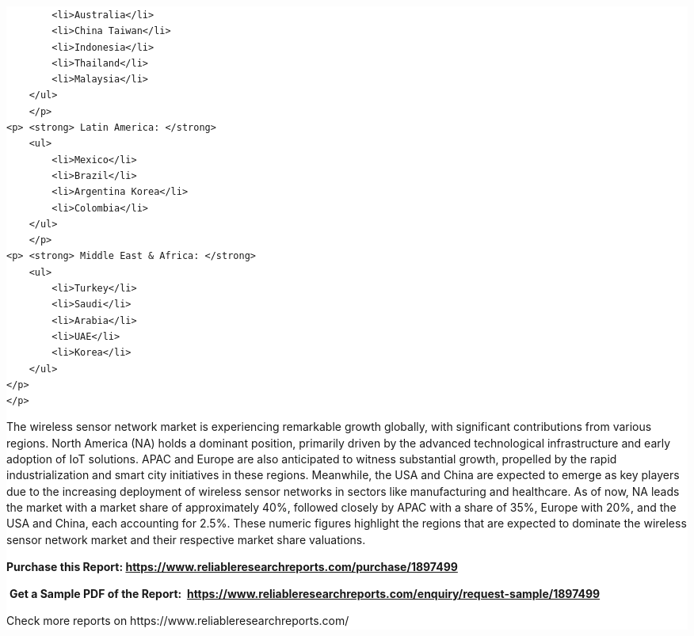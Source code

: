             <li>Australia</li>
            <li>China Taiwan</li>
            <li>Indonesia</li>
            <li>Thailand</li>
            <li>Malaysia</li>
        </ul>
        </p> 
    <p> <strong> Latin America: </strong>
        <ul>
            <li>Mexico</li>
            <li>Brazil</li>
            <li>Argentina Korea</li>
            <li>Colombia</li>
        </ul>
        </p> 
    <p> <strong> Middle East & Africa: </strong>
        <ul>
            <li>Turkey</li>
            <li>Saudi</li>
            <li>Arabia</li>
            <li>UAE</li>
            <li>Korea</li>
        </ul>
    </p>
    </p>
<p><p>The wireless sensor network market is experiencing remarkable growth globally, with significant contributions from various regions. North America (NA) holds a dominant position, primarily driven by the advanced technological infrastructure and early adoption of IoT solutions. APAC and Europe are also anticipated to witness substantial growth, propelled by the rapid industrialization and smart city initiatives in these regions. Meanwhile, the USA and China are expected to emerge as key players due to the increasing deployment of wireless sensor networks in sectors like manufacturing and healthcare. As of now, NA leads the market with a market share of approximately 40%, followed closely by APAC with a share of 35%, Europe with 20%, and the USA and China, each accounting for 2.5%. These numeric figures highlight the regions that are expected to dominate the wireless sensor network market and their respective market share valuations.</p></p>
<p><strong>Purchase this Report: <a href="https://www.reliableresearchreports.com/purchase/1897499">https://www.reliableresearchreports.com/purchase/1897499</a></strong></p>
<p>&nbsp;<strong>Get a Sample PDF of the Report:&nbsp;&nbsp;<a href="https://www.reliableresearchreports.com/enquiry/request-sample/1897499">https://www.reliableresearchreports.com/enquiry/request-sample/1897499</a></strong></p>
<p><strong></strong></p>
<p>Check more reports on https://www.reliableresearchreports.com/</p>